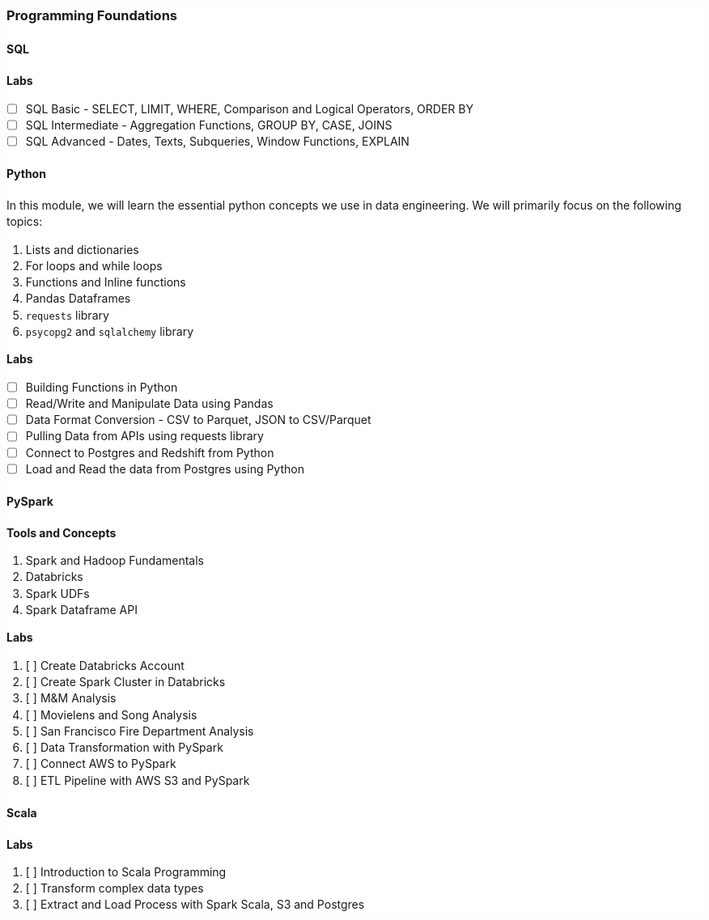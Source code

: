 ### Programming Foundations

#### SQL

**Labs**

* [ ] SQL Basic - SELECT, LIMIT, WHERE, Comparison and Logical Operators, ORDER BY
* [ ] SQL Intermediate - Aggregation Functions, GROUP BY, CASE, JOINS
* [ ] SQL Advanced - Dates, Texts, Subqueries, Window Functions, EXPLAIN

#### Python

In this module, we will learn the essential python concepts we use in data engineering. We will primarily focus on the following topics:

1. Lists and dictionaries
2. For loops and while loops
3. Functions and Inline functions
4. Pandas Dataframes
5. `requests` library
6. `psycopg2` and `sqlalchemy` library

**Labs**

* [ ] Building Functions in Python
* [ ] Read/Write and Manipulate Data using Pandas
* [ ] Data Format Conversion - CSV to Parquet, JSON to CSV/Parquet
* [ ] Pulling Data from APIs using requests library
* [ ] Connect to Postgres and Redshift from Python
* [ ] Load and Read the data from Postgres using Python

#### PySpark

**Tools and Concepts**

1. Spark and Hadoop Fundamentals
2. Databricks
3. Spark UDFs
4. Spark Dataframe API

**Labs**

1. [ ] Create Databricks Account
2. [ ] Create Spark Cluster in Databricks
3. [ ] M&M Analysis
4. [ ] Movielens and Song Analysis
5. [ ] San Francisco Fire Department Analysis
6. [ ] Data Transformation with PySpark
7. [ ] Connect AWS to PySpark
8. [ ] ETL Pipeline with AWS S3 and PySpark

#### Scala

**Labs**

1. [ ] Introduction to Scala Programming
2. [ ] Transform complex data types
3. [ ] Extract and Load Process with Spark Scala, S3 and Postgres
